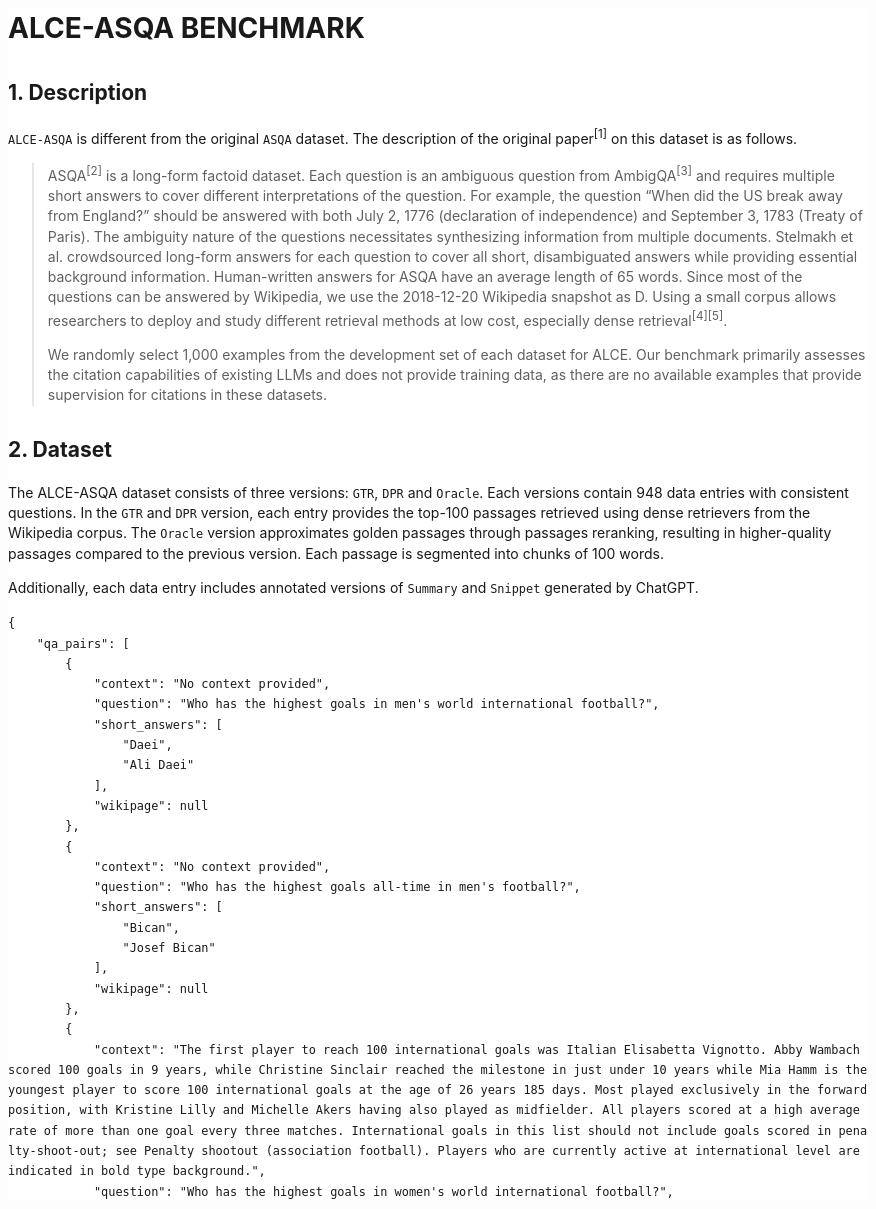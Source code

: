 # ALCE-ASQA BENCHMARK

## 1. Description

`ALCE-ASQA` is different from the original `ASQA` dataset. The description of the original paper<sup>[1]</sup> on this dataset is as follows.
> ASQA<sup>[2]</sup> is a long-form factoid dataset. Each question is an ambiguous question from AmbigQA<sup>[3]</sup> and requires multiple short answers to cover different interpretations of the question. For example, the question “When did the US break away from England?” should be answered with both July 2, 1776 (declaration of independence) and September 3, 1783 (Treaty of Paris). The ambiguity nature of the questions necessitates synthesizing information from multiple documents. Stelmakh et al. crowdsourced long-form answers for each question to cover all short, disambiguated answers while providing essential background information. Human-written answers for ASQA have an average length of 65 words. Since most of the questions can be answered by Wikipedia, we use the 2018-12-20 Wikipedia snapshot as D. Using a small corpus allows researchers to deploy and study different retrieval methods at low cost, especially dense retrieval<sup>[4][5]</sup>.
> 
> We randomly select 1,000 examples from the development set of each dataset for ALCE. Our benchmark primarily assesses the citation capabilities of existing LLMs and does not provide training data, as there are no available examples that provide supervision for citations in these datasets.

## 2. Dataset

The ALCE-ASQA dataset consists of three versions: `GTR`, `DPR` and `Oracle`. Each versions contain 948 data entries with consistent questions. In the `GTR` and `DPR` version, each entry provides the top-100 passages retrieved using dense retrievers from the Wikipedia corpus. The `Oracle` version approximates golden passages through passages reranking, resulting in higher-quality passages compared to the previous version. Each passage is segmented into chunks of 100 words.

Additionally, each data entry includes annotated versions of `Summary` and `Snippet` generated by ChatGPT.

```
{
    "qa_pairs": [
        {
            "context": "No context provided",
            "question": "Who has the highest goals in men's world international football?",
            "short_answers": [
                "Daei",
                "Ali Daei"
            ],
            "wikipage": null
        },
        {
            "context": "No context provided",
            "question": "Who has the highest goals all-time in men's football?",
            "short_answers": [
                "Bican",
                "Josef Bican"
            ],
            "wikipage": null
        },
        {
            "context": "The first player to reach 100 international goals was Italian Elisabetta Vignotto. Abby Wambach scored 100 goals in 9 years, while Christine Sinclair reached the milestone in just under 10 years while Mia Hamm is the youngest player to score 100 international goals at the age of 26 years 185 days. Most played exclusively in the forward position, with Kristine Lilly and Michelle Akers having also played as midfielder. All players scored at a high average rate of more than one goal every three matches. International goals in this list should not include goals scored in penalty-shoot-out; see Penalty shootout (association football). Players who are currently active at international level are indicated in bold type background.",
            "question": "Who has the highest goals in women's world international football?",
```